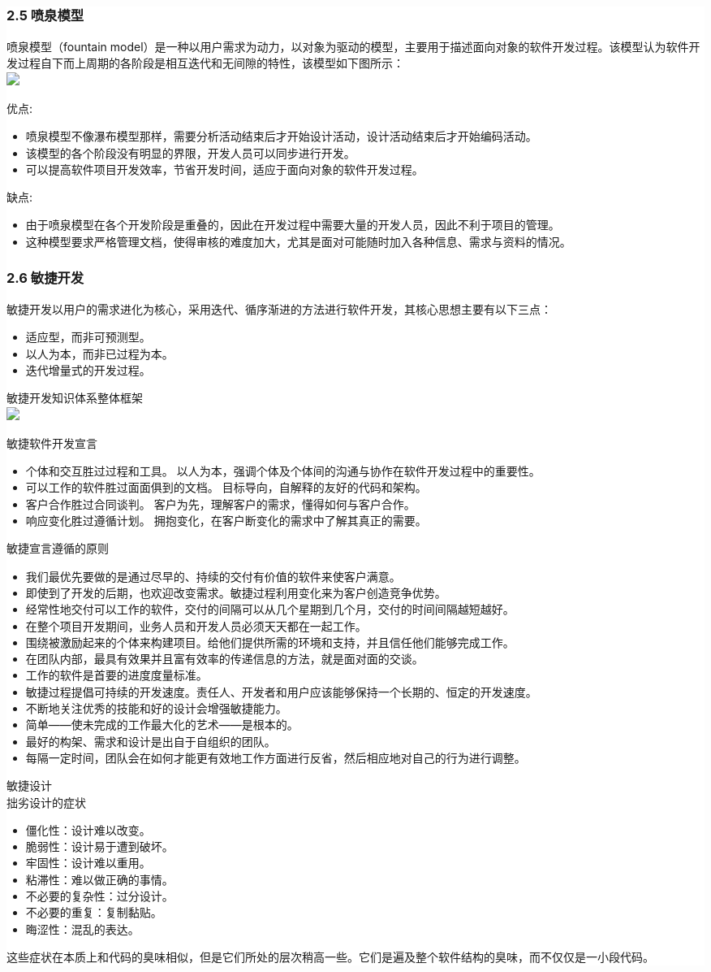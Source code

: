 ### 2.5 喷泉模型
喷泉模型（fountain model）是一种以用户需求为动力，以对象为驱动的模型，主要用于描述面向对象的软件开发过程。该模型认为软件开发过程自下而上周期的各阶段是相互迭代和无间隙的特性，该模型如下图所示：  
![](https://wdsheng0i.github.io/assets/images/2021/dev-manage/pq.png)  
  
优点:
- 喷泉模型不像瀑布模型那样，需要分析活动结束后才开始设计活动，设计活动结束后才开始编码活动。
- 该模型的各个阶段没有明显的界限，开发人员可以同步进行开发。
- 可以提高软件项目开发效率，节省开发时间，适应于面向对象的软件开发过程。

缺点:
- 由于喷泉模型在各个开发阶段是重叠的，因此在开发过程中需要大量的开发人员，因此不利于项目的管理。
- 这种模型要求严格管理文档，使得审核的难度加大，尤其是面对可能随时加入各种信息、需求与资料的情况。

### 2.6 敏捷开发
敏捷开发以用户的需求进化为核心，采用迭代、循序渐进的方法进行软件开发，其核心思想主要有以下三点：
- 适应型，而非可预测型。
- 以人为本，而非已过程为本。
- 迭代增量式的开发过程。

敏捷开发知识体系整体框架  
![](https://wdsheng0i.github.io/assets/images/2021/dev-manage/mj.png)    

敏捷软件开发宣言
- 个体和交互胜过过程和工具。
以人为本，强调个体及个体间的沟通与协作在软件开发过程中的重要性。
- 可以工作的软件胜过面面俱到的文档。
目标导向，自解释的友好的代码和架构。
- 客户合作胜过合同谈判。
客户为先，理解客户的需求，懂得如何与客户合作。
- 响应变化胜过遵循计划。
拥抱变化，在客户断变化的需求中了解其真正的需要。

敏捷宣言遵循的原则
- 我们最优先要做的是通过尽早的、持续的交付有价值的软件来使客户满意。
- 即使到了开发的后期，也欢迎改变需求。敏捷过程利用变化来为客户创造竞争优势。
- 经常性地交付可以工作的软件，交付的间隔可以从几个星期到几个月，交付的时间间隔越短越好。
- 在整个项目开发期间，业务人员和开发人员必须天天都在一起工作。
- 围绕被激励起来的个体来构建项目。给他们提供所需的环境和支持，并且信任他们能够完成工作。
- 在团队内部，最具有效果并且富有效率的传递信息的方法，就是面对面的交谈。
- 工作的软件是首要的进度度量标准。
- 敏捷过程提倡可持续的开发速度。责任人、开发者和用户应该能够保持一个长期的、恒定的开发速度。
- 不断地关注优秀的技能和好的设计会增强敏捷能力。
- 简单——使未完成的工作最大化的艺术——是根本的。
- 最好的构架、需求和设计是出自于自组织的团队。
- 每隔一定时间，团队会在如何才能更有效地工作方面进行反省，然后相应地对自己的行为进行调整。

敏捷设计  
拙劣设计的症状
- 僵化性：设计难以改变。
- 脆弱性：设计易于遭到破坏。
- 牢固性：设计难以重用。
- 粘滞性：难以做正确的事情。
- 不必要的复杂性：过分设计。
- 不必要的重复：复制黏贴。
- 晦涩性：混乱的表达。

这些症状在本质上和代码的臭味相似，但是它们所处的层次稍高一些。它们是遍及整个软件结构的臭味，而不仅仅是一小段代码。


 